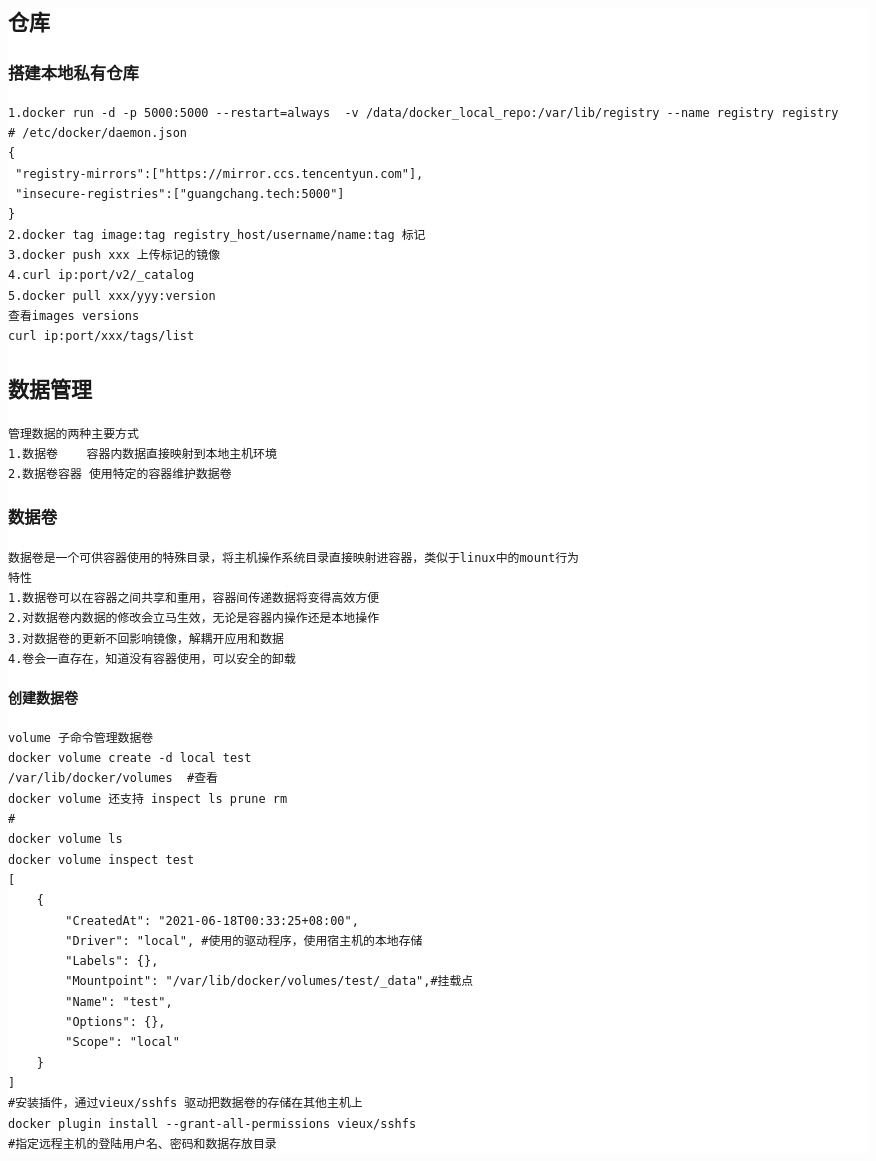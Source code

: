 ## 仓库

### 搭建本地私有仓库

```
1.docker run -d -p 5000:5000 --restart=always  -v /data/docker_local_repo:/var/lib/registry --name registry registry
# /etc/docker/daemon.json
{
 "registry-mirrors":["https://mirror.ccs.tencentyun.com"],
 "insecure-registries":["guangchang.tech:5000"]
}
2.docker tag image:tag registry_host/username/name:tag 标记
3.docker push xxx 上传标记的镜像
4.curl ip:port/v2/_catalog
5.docker pull xxx/yyy:version
查看images versions
curl ip:port/xxx/tags/list
```



## 数据管理

```
管理数据的两种主要方式
1.数据卷    容器内数据直接映射到本地主机环境
2.数据卷容器 使用特定的容器维护数据卷
```

### 数据卷

```
数据卷是一个可供容器使用的特殊目录，将主机操作系统目录直接映射进容器，类似于linux中的mount行为
特性
1.数据卷可以在容器之间共享和重用，容器间传递数据将变得高效方便
2.对数据卷内数据的修改会立马生效，无论是容器内操作还是本地操作
3.对数据卷的更新不回影响镜像，解耦开应用和数据
4.卷会一直存在，知道没有容器使用，可以安全的卸载
```

#### 创建数据卷

```
volume 子命令管理数据卷
docker volume create -d local test
/var/lib/docker/volumes  #查看
docker volume 还支持 inspect ls prune rm
#
docker volume ls
docker volume inspect test
[
    {
        "CreatedAt": "2021-06-18T00:33:25+08:00",
        "Driver": "local", #使用的驱动程序，使用宿主机的本地存储
        "Labels": {},
        "Mountpoint": "/var/lib/docker/volumes/test/_data",#挂载点
        "Name": "test",
        "Options": {},
        "Scope": "local"
    }
]
#安装插件，通过vieux/sshfs 驱动把数据卷的存储在其他主机上
docker plugin install --grant-all-permissions vieux/sshfs
#指定远程主机的登陆用户名、密码和数据存放目录
```